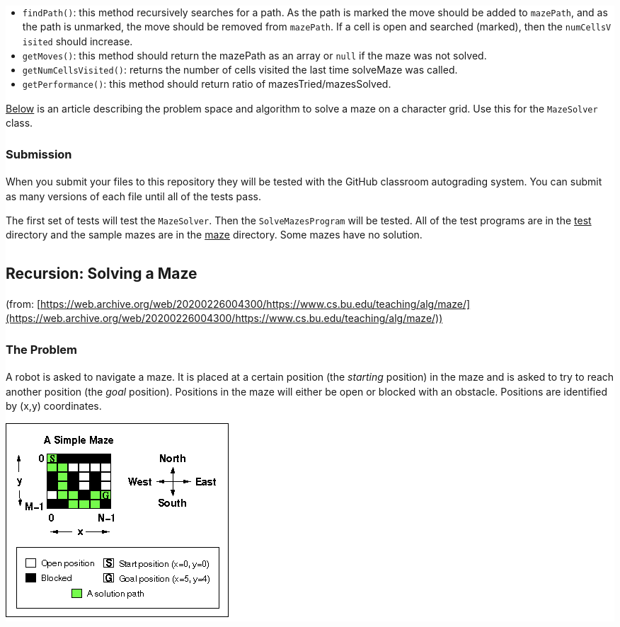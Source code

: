   - `findPath()`: this method recursively searches for a path. As the path is marked the move should be added to `mazePath`, and as the path is unmarked, the move should be removed from `mazePath`. If a cell is open and searched (marked), then the `numCellsVisited` should increase.
  - `getMoves()`: this method should return the mazePath as an array or `null` if the maze was not solved. 
  - `getNumCellsVisited()`: returns the number of cells visited the last time solveMaze was called.
  - `getPerformance()`: this method should return ratio of mazesTried/mazesSolved. 




[Below](#the-problem) is an article describing the problem space and algorithm to solve a maze on a character grid. Use this for the `MazeSolver` class.

### Submission

When you submit your files to this repository they will be tested with the GitHub classroom autograding system. You can submit as many versions of each file until all of the tests pass.

The first set of tests will test the `MazeSolver`. Then the `SolveMazesProgram` will be tested. All of the test programs are in the [test](test/) directory and the sample mazes are in the [maze](maze/) directory. Some mazes have no solution.



## Recursion: Solving a Maze
(from:
[https://web.archive.org/web/20200226004300/https://www.cs.bu.edu/teaching/alg/maze/](https://web.archive.org/web/20200226004300/https://www.cs.bu.edu/teaching/alg/maze/))




### The Problem

A robot is asked to navigate a maze. It is placed at a certain position
(the *starting* position) in the maze and is asked to try to reach
another position (the *goal* position). Positions in the maze will
either be open or blocked with an obstacle. Positions are identified by
(x,y) coordinates.

![Maze](images/maze.png)
